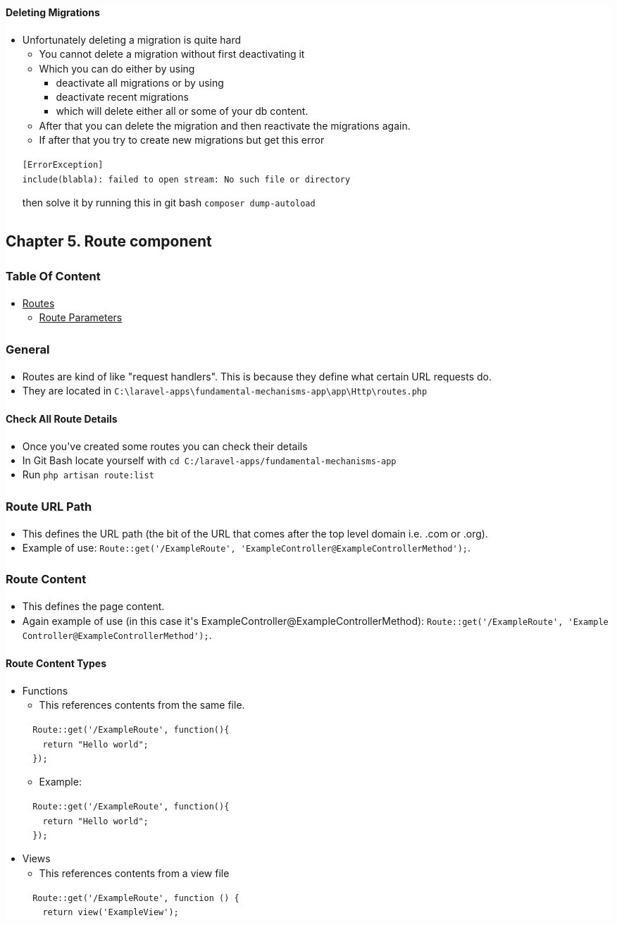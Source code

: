 #### Deleting Migrations
- Unfortunately deleting a migration is quite hard
  - You cannot delete a migration without first deactivating it
  - Which you can do either by using
    - deactivate all migrations or by using
    - deactivate recent migrations
    - which will delete either all or some of your db content.  
  - After that you can delete the migration and then reactivate the migrations again.
  - If after that you try to create new migrations but get this error
  ```
  [ErrorException]
  include(blabla): failed to open stream: No such file or directory
  ```
  then solve it by running this in git bash `composer dump-autoload`


## <a name="4.2."></a> Chapter 5. Route component

### Table Of Content
- [Routes](#routes)
  - [Route Parameters](#Route-cont.-Route-Parameters)

### General
- Routes are kind of like "request handlers". This is because they define what certain URL requests do.
- They are located in `C:\laravel-apps\fundamental-mechanisms-app\app\Http\routes.php`

#### <a name="Check-All-Route-Details"></a> Check All Route Details
- Once you've created some routes you can check their details
- In Git Bash locate yourself with `cd C:/laravel-apps/fundamental-mechanisms-app`
- Run `php artisan route:list`

### Route URL Path
- This defines the URL path (the bit of the URL that comes after the top level domain i.e. .com or .org).
- Example of use:  ```Route::get('/ExampleRoute', 'ExampleController@ExampleControllerMethod');```.


### Route Content
- This defines the page content.
- Again example of use (in this case it's ExampleController@ExampleControllerMethod): ```Route::get('/ExampleRoute', 'ExampleController@ExampleControllerMethod');```.

#### Route Content Types

- Functions
  - This references contents from the same file.
  ```
    Route::get('/ExampleRoute', function(){
      return "Hello world";
    });
  ```
  - Example:
  ```
    Route::get('/ExampleRoute', function(){
      return "Hello world";
    });
  ```
- Views
  - This references contents from a view file
  ```
    Route::get('/ExampleRoute', function () {
      return view('ExampleView');
  ```